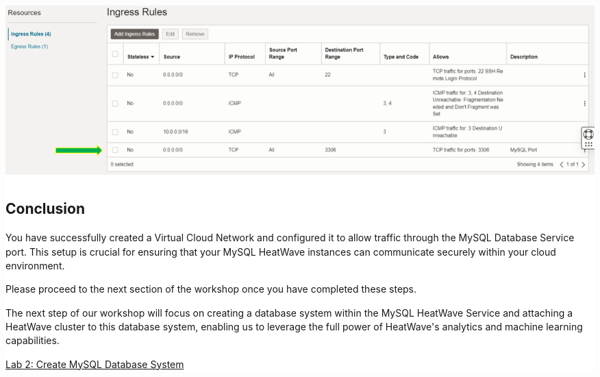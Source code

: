 ![](images/mysql_ingress_rule_set.png)

## Conclusion
You have successfully created a Virtual Cloud Network and configured it to allow traffic through the MySQL Database Service port. This setup is crucial for ensuring that your MySQL HeatWave instances can communicate securely within your cloud environment.

Please proceed to the next section of the workshop once you have completed these steps.

The next step of our workshop will focus on creating a database system within the MySQL HeatWave Service and attaching a HeatWave cluster to this database system, enabling us to leverage the full power of HeatWave's analytics and machine learning capabilities.

[Lab 2: Create MySQL Database System](mysql/README.md)

